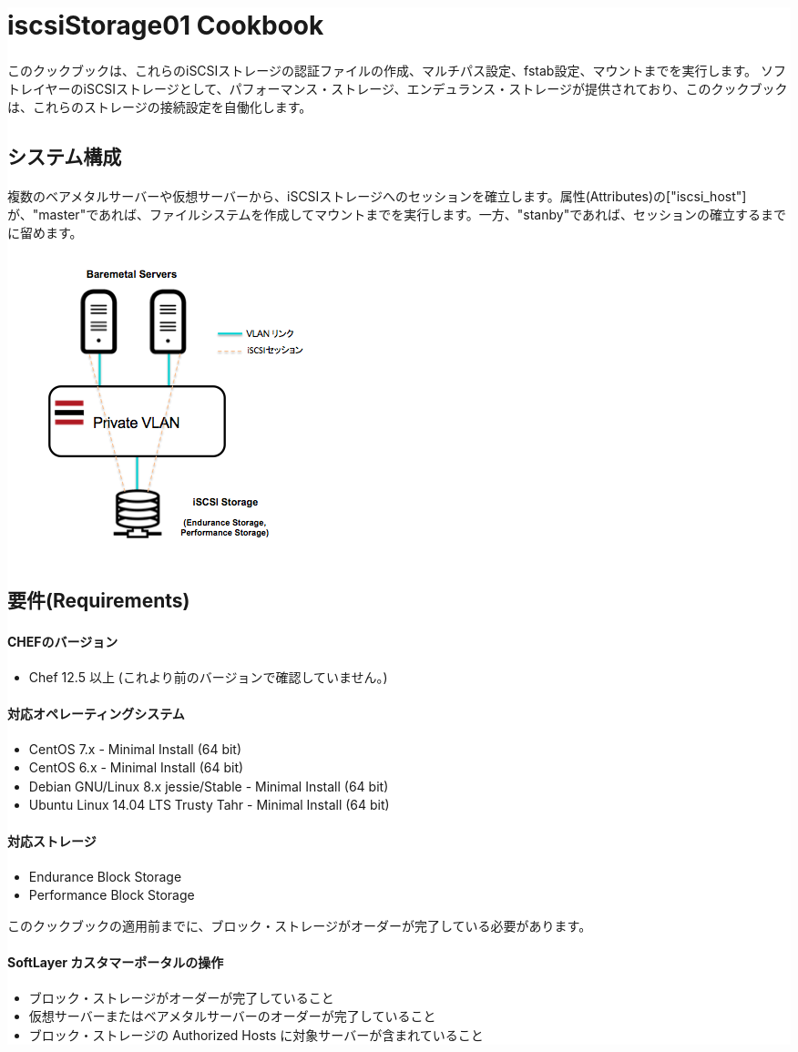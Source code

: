 iscsiStorage01 Cookbook
=======================
 このクックブックは、これらのiSCSIストレージの認証ファイルの作成、マルチパス設定、fstab設定、マウントまでを実行します。
ソフトレイヤーのiSCSIストレージとして、パフォーマンス・ストレージ、エンデュランス・ストレージが提供されており、このクックブックは、これらのストレージの接続設定を自働化します。


システム構成
------------
複数のベアメタルサーバーや仮想サーバーから、iSCSIストレージへのセッションを確立します。属性(Attributes)の["iscsi_host"]が、"master"であれば、ファイルシステムを作成してマウントまでを実行します。一方、"stanby"であれば、セッションの確立するまでに留めます。

![iSCSIストレージ接続システム構成](doc/iscsi_config.png)


要件(Requirements)
------------

#### CHEFのバージョン
- Chef 12.5 以上 (これより前のバージョンで確認していません。)

#### 対応オペレーティングシステム
- CentOS 7.x - Minimal Install (64 bit) 
- CentOS 6.x - Minimal Install (64 bit) 
- Debian GNU/Linux 8.x jessie/Stable - Minimal Install (64 bit) 
- Ubuntu Linux 14.04 LTS Trusty Tahr - Minimal Install (64 bit) 

#### 対応ストレージ
- Endurance Block Storage
- Performance Block Storage

このクックブックの適用前までに、ブロック・ストレージがオーダーが完了している必要があります。

#### SoftLayer カスタマーポータルの操作
- ブロック・ストレージがオーダーが完了していること
- 仮想サーバーまたはベアメタルサーバーのオーダーが完了していること
- ブロック・ストレージの Authorized Hosts に対象サーバーが含まれていること

